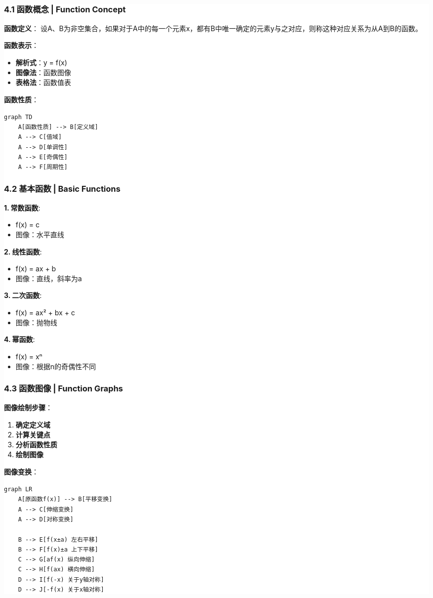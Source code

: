 ### 4.1 函数概念 | Function Concept

**函数定义**：
设A、B为非空集合，如果对于A中的每一个元素x，都有B中唯一确定的元素y与之对应，则称这种对应关系为从A到B的函数。

**函数表示**：

- **解析式**：y = f(x)
- **图像法**：函数图像
- **表格法**：函数值表

**函数性质**：

```mermaid
graph TD
    A[函数性质] --> B[定义域]
    A --> C[值域]
    A --> D[单调性]
    A --> E[奇偶性]
    A --> F[周期性]
```

### 4.2 基本函数 | Basic Functions

**1. 常数函数**:

- f(x) = c
- 图像：水平直线

**2. 线性函数**:

- f(x) = ax + b
- 图像：直线，斜率为a

**3. 二次函数**:

- f(x) = ax² + bx + c
- 图像：抛物线

**4. 幂函数**:

- f(x) = xⁿ
- 图像：根据n的奇偶性不同

### 4.3 函数图像 | Function Graphs

**图像绘制步骤**：

1. **确定定义域**
2. **计算关键点**
3. **分析函数性质**
4. **绘制图像**

**图像变换**：

```mermaid
graph LR
    A[原函数f(x)] --> B[平移变换]
    A --> C[伸缩变换]
    A --> D[对称变换]
    
    B --> E[f(x±a) 左右平移]
    B --> F[f(x)±a 上下平移]
    C --> G[af(x) 纵向伸缩]
    C --> H[f(ax) 横向伸缩]
    D --> I[f(-x) 关于y轴对称]
    D --> J[-f(x) 关于x轴对称]
```
